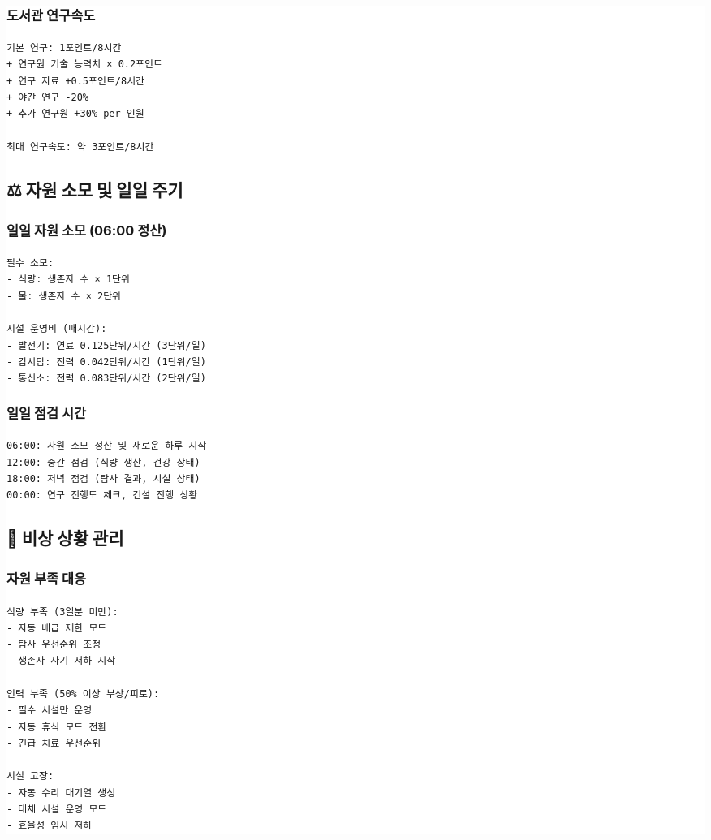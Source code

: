 ### 도서관 연구속도
```
기본 연구: 1포인트/8시간
+ 연구원 기술 능력치 × 0.2포인트
+ 연구 자료 +0.5포인트/8시간
+ 야간 연구 -20%
+ 추가 연구원 +30% per 인원

최대 연구속도: 약 3포인트/8시간
```

## ⚖️ 자원 소모 및 일일 주기

### 일일 자원 소모 (06:00 정산)
```
필수 소모:
- 식량: 생존자 수 × 1단위
- 물: 생존자 수 × 2단위

시설 운영비 (매시간):
- 발전기: 연료 0.125단위/시간 (3단위/일)
- 감시탑: 전력 0.042단위/시간 (1단위/일)
- 통신소: 전력 0.083단위/시간 (2단위/일)
```

### 일일 점검 시간
```
06:00: 자원 소모 정산 및 새로운 하루 시작
12:00: 중간 점검 (식량 생산, 건강 상태)
18:00: 저녁 점검 (탐사 결과, 시설 상태)
00:00: 연구 진행도 체크, 건설 진행 상황
```

## 🚨 비상 상황 관리

### 자원 부족 대응
```
식량 부족 (3일분 미만):
- 자동 배급 제한 모드
- 탐사 우선순위 조정
- 생존자 사기 저하 시작

인력 부족 (50% 이상 부상/피로):
- 필수 시설만 운영
- 자동 휴식 모드 전환
- 긴급 치료 우선순위

시설 고장:
- 자동 수리 대기열 생성
- 대체 시설 운영 모드
- 효율성 임시 저하
```
